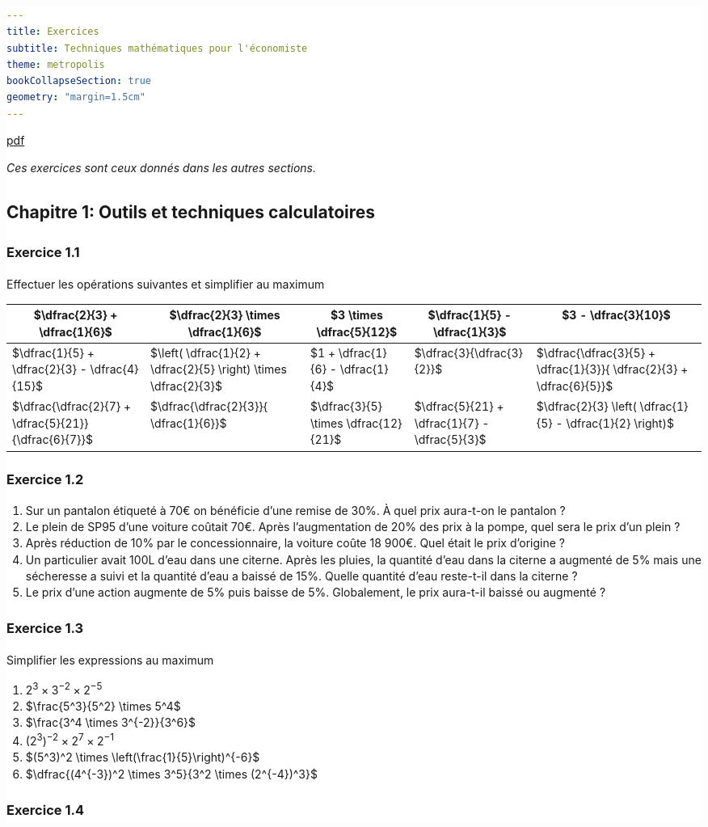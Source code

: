 ```yaml
---
title: Exercices
subtitle: Techniques mathématiques pour l'économiste
theme: metropolis
bookCollapseSection: true
geometry: "margin=1.5cm"
---
```


[pdf](./exercices.pdf)

_Ces exercices sont ceux donnés dans les autres sections._

## Chapitre 1: Outils et techniques calculatoires

### Exercice 1.1

Effectuer les opérations suivantes et simplifier au maximum

| $\dfrac{2}{3} + \dfrac{1}{6}$                        | $\dfrac{2}{3} \times \dfrac{1}{6}$                               | $3 \times \dfrac{5}{12}$             | $\dfrac{1}{5} - \dfrac{1}{3}$                 | $3 - \dfrac{3}{10}$                                                 |
| ---------------------------------------------------- | ---------------------------------------------------------------- | ------------------------------------ | --------------------------------------------- | ------------------------------------------------------------------- |
| $\dfrac{1}{5} + \dfrac{2}{3} - \dfrac{4}{15}$        | $\left( \dfrac{1}{2} + \dfrac{2}{5} \right) \times \dfrac{2}{3}$ | $1 + \dfrac{1}{6} - \dfrac{1}{4}$    | $\dfrac{3}{\dfrac{3}{2}}$                     | $\dfrac{\dfrac{3}{5} + \dfrac{1}{3}}{ \dfrac{2}{3} + \dfrac{6}{5}}$ |
| $\dfrac{\dfrac{2}{7} + \dfrac{5}{21}}{\dfrac{6}{7}}$ | $\dfrac{\dfrac{2}{3}}{ \dfrac{1}{6}}$                            | $\dfrac{3}{5} \times \dfrac{12}{21}$ | $\dfrac{5}{21} + \dfrac{1}{7} - \dfrac{5}{3}$ | $\dfrac{2}{3} \left( \dfrac{1}{5} - \dfrac{1}{2} \right)$           |

### Exercice 1.2

1. Sur un pantalon étiqueté à 70€ on bénéficie d’une remise de 30%. À quel prix aura-t-on le pantalon ?
2. Le plein de SP95 d’une voiture coûtait 70€. Après l’augmentation de 20% des prix à la pompe, quel sera le prix d’un plein ?
3. Après réduction de 10% par le concessionnaire, la voiture coûte 18 900€. Quel était le prix d’origine ?
4. Un particulier avait 100L d’eau dans une citerne. Après les pluies, la quantité d’eau dans la citerne a augmenté de 5% mais une sécheresse a suivi et la quantité d’eau a baissé de 15%. Quelle quantité d’eau reste-t-il dans la citerne ?
5. Le prix d’une action augmente de 5% puis baisse de 5%. Globalement, le prix aura-t-il baissé ou augmenté ?

### Exercice 1.3

Simplifier les expressions au maximum

1. $2^3 \times 3^{-2} \times 2^{-5}$
2. $\frac{5^3}{5^2} \times 5^4$
3. $\frac{3^4 \times 3^{-2}}{3^6}$
4. $(2^3)^{-2} \times 2^7 \times 2^{-1}$
5. $(5^3)^2 \times \left(\frac{1}{5}\right)^{-6}$
6. $\dfrac{(4^{-3})^2 \times 3^5}{3^2 \times (2^{-4})^3}$

### Exercice 1.4
